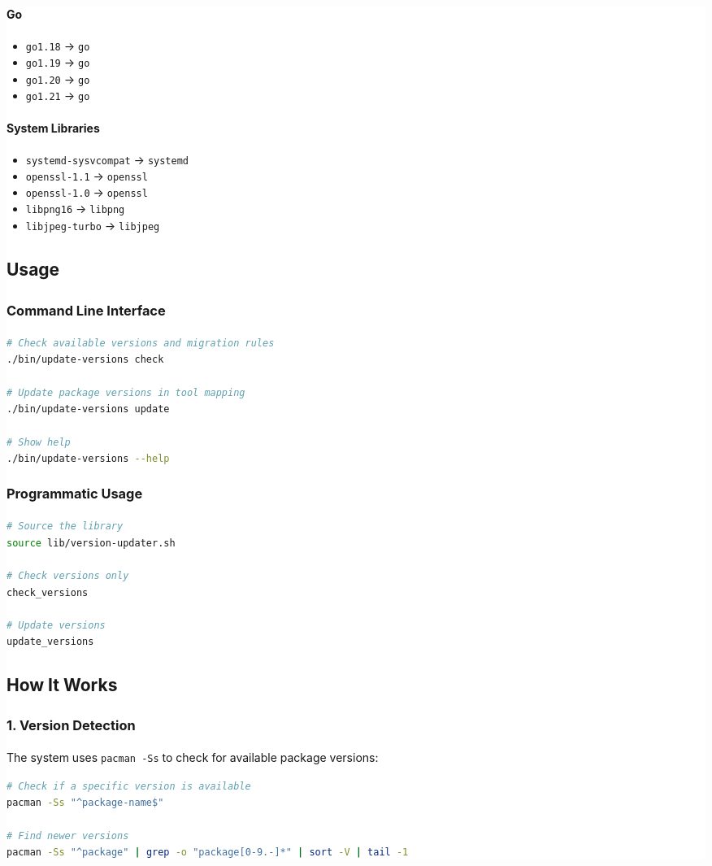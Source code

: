 #### Go
- `go1.18` → `go`
- `go1.19` → `go`
- `go1.20` → `go`
- `go1.21` → `go`

#### System Libraries
- `systemd-sysvcompat` → `systemd`
- `openssl-1.1` → `openssl`
- `openssl-1.0` → `openssl`
- `libpng16` → `libpng`
- `libjpeg-turbo` → `libjpeg`

## Usage

### Command Line Interface

```bash
# Check available versions and migration rules
./bin/update-versions check

# Update package versions in tool mapping
./bin/update-versions update

# Show help
./bin/update-versions --help
```

### Programmatic Usage

```bash
# Source the library
source lib/version-updater.sh

# Check versions only
check_versions

# Update versions
update_versions
```

## How It Works

### 1. Version Detection

The system uses `pacman -Ss` to check for available package versions:

```bash
# Check if a specific version is available
pacman -Ss "^package-name$"

# Find newer versions
pacman -Ss "^package" | grep -o "package[0-9.-]*" | sort -V | tail -1
```
